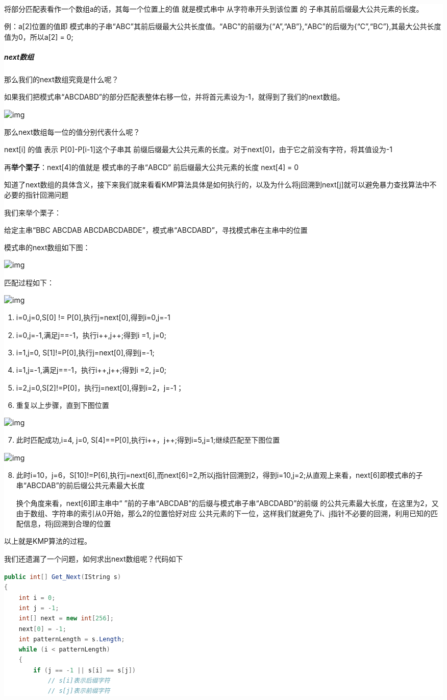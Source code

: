 将部分匹配表看作一个数组a的话，其每一个位置上的值 就是模式串中  从字符串开头到该位置 的 子串其前后缀最大公共元素的长度。

例：a[2]位置的值即 模式串的子串“ABC”其前后缀最大公共长度值。“ABC”的前缀为{“A”,“AB”},“ABC”的后缀为{“C”,“BC”},其最大公共长度值为0，所以a[2] = 0;

##### next数组

那么我们的next数组究竟是什么呢？

如果我们把模式串“ABCDABD”的部分匹配表整体右移一位，并将首元素设为-1，就得到了我们的next数组。

![img](/img/20140728110939595.jpeg)

那么next数组每一位的值分别代表什么呢？

next[i] 的值 表示 P[0]-P[i-1]这个子串其  前缀后缀最大公共元素的长度。对于next[0]，由于它之前没有字符，将其值设为-1

再**举个栗子**：next[4]的值就是 模式串的子串“ABCD” 前后缀最大公共元素的长度 next[4] = 0



知道了next数组的具体含义，接下来我们就来看看KMP算法具体是如何执行的，以及为什么将j回溯到next[j]就可以避免暴力查找算法中不必要的指针回溯问题

我们来举个栗子：



给定主串“BBC ABCDAB ABCDABCDABDE”，模式串“ABCDABD”，寻找模式串在主串中的位置

模式串的next数组如下图：

![img](/img/20140728110939595.jpeg)

匹配过程如下：

![img](/img/20140723224710203.png)

1. i=0,j=0,S[0] != P[0],执行j=next[0],得到i=0,j=-1

2. i=0,j=-1,满足j==-1，执行i++,j++;得到i =1, j=0;
3. i=1,j=0, S[1]!=P[0],执行j=next[0],得到j=-1;
4. i=1,j=-1,满足j==-1，执行i++,j++;得到i =2, j=0;
5. i=2,j=0,S[2]!=P[0]，执行j=next[0],得到i=2，j=-1；
6. 重复以上步骤，直到下图位置

![img](/img/20140726213602848.png)

7. 此时匹配成功,i=4, j=0, S[4]==P[0],执行i++，j++;得到i=5,j=1;继续匹配至下图位置

![img](/img/20140721223809617.png)

8. 此时i=10，j=6，S[10]!=P[6],执行j=next[6],而next[6]=2,所以j指针回溯到2，得到i=10,j=2;从直观上来看，next[6]即模式串的子串“ABCDAB”的前后缀公共元素最大长度

   换个角度来看，next[6]即主串中“ ”前的子串“ABCDAB”的后缀与模式串子串“ABCDABD”的前缀 的公共元素最大长度，在这里为2，又由于数组、字符串的索引从0开始，那么2的位置恰好对应 公共元素的下一位，这样我们就避免了i、j指针不必要的回溯，利用已知的匹配信息，将j回溯到合理的位置

以上就是KMP算法的过程。

我们还遗漏了一个问题，如何求出next数组呢？代码如下

```C#
public int[] Get_Next(IString s)
{
    int i = 0;
    int j = -1;
    int[] next = new int[256];
    next[0] = -1;
    int patternLength = s.Length;
    while (i < patternLength)
    {
        if (j == -1 || s[i] == s[j])
            // s[i]表示后缀字符
            // s[j]表示前缀字符
```